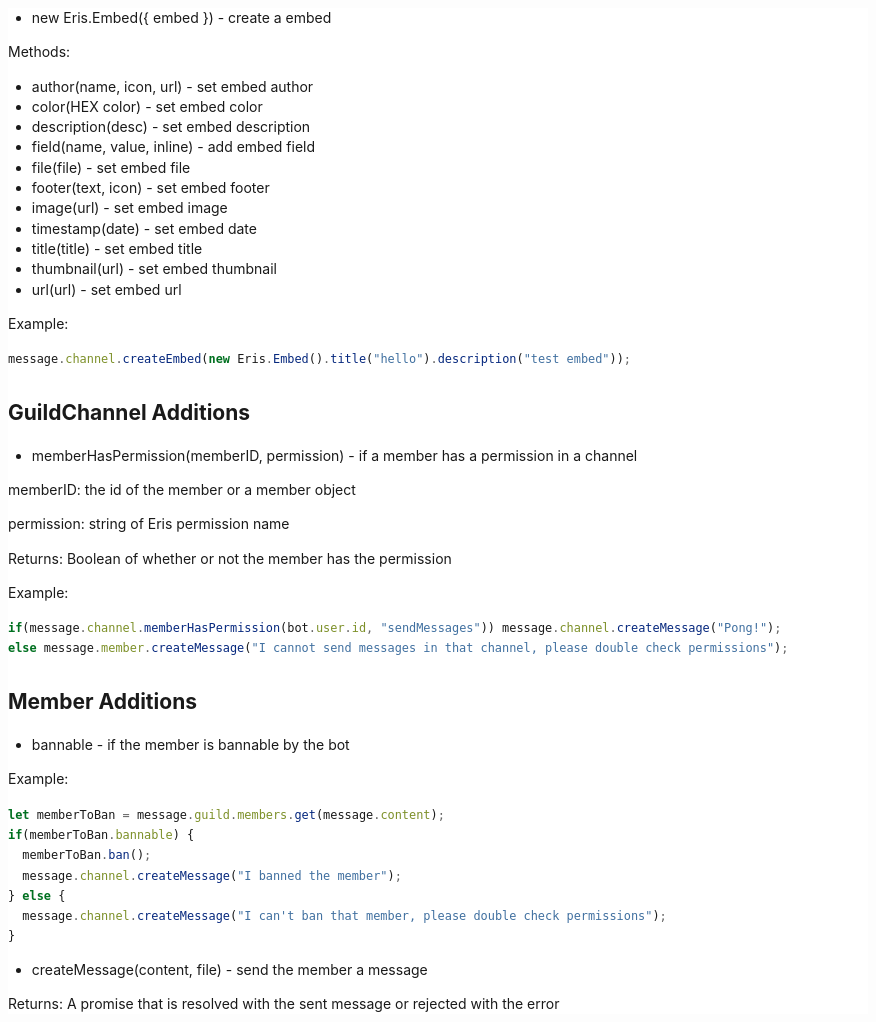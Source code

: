 * new Eris.Embed({ embed }) - create a embed

Methods:
* author(name, icon, url) - set embed author
* color(HEX color) - set embed color
* description(desc) - set embed description
* field(name, value, inline) - add embed field
* file(file) - set embed file
* footer(text, icon) - set embed footer
* image(url) - set embed image
* timestamp(date) - set embed date
* title(title) - set embed title
* thumbnail(url) - set embed thumbnail
* url(url) - set embed url

Example:
```js
message.channel.createEmbed(new Eris.Embed().title("hello").description("test embed"));
```

## GuildChannel Additions

* memberHasPermission(memberID, permission) - if a member has a permission in a channel

memberID: the id of the member or a member object

permission: string of Eris permission name

Returns: Boolean of whether or not the member has the permission

Example:
```js
if(message.channel.memberHasPermission(bot.user.id, "sendMessages")) message.channel.createMessage("Pong!");
else message.member.createMessage("I cannot send messages in that channel, please double check permissions");
```

## Member Additions

* bannable - if the member is bannable by the bot

Example:
```js
let memberToBan = message.guild.members.get(message.content);
if(memberToBan.bannable) {
  memberToBan.ban();
  message.channel.createMessage("I banned the member");
} else {
  message.channel.createMessage("I can't ban that member, please double check permissions");
}
```

* createMessage(content, file) - send the member a message

Returns: A promise that is resolved with the sent message or rejected with the error
